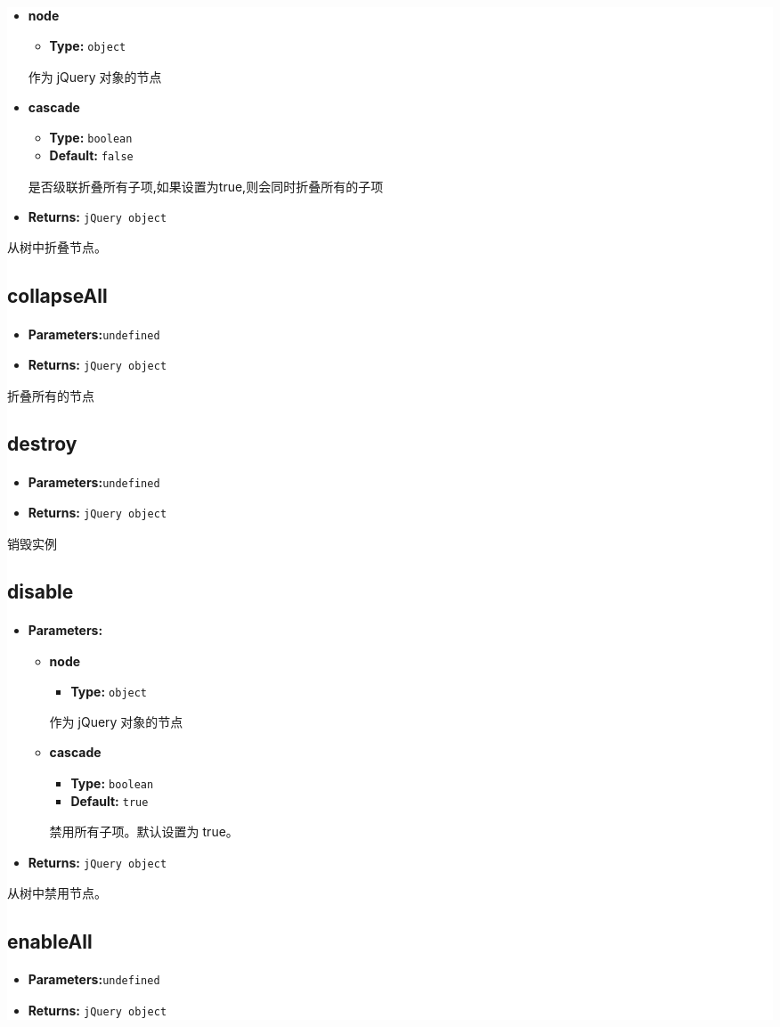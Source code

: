  - **node**

    - **Type:** `object`

    作为 jQuery 对象的节点

  - **cascade**

    - **Type:** `boolean`
    - **Default:** `false`

    是否级联折叠所有子项,如果设置为true,则会同时折叠所有的子项

- **Returns:** `jQuery object`

从树中折叠节点。

## collapseAll

- **Parameters:**`undefined`

- **Returns:** `jQuery object`

折叠所有的节点

## destroy

- **Parameters:**`undefined`

- **Returns:** `jQuery object`

销毁实例

## disable

- **Parameters:**

  - **node**

    - **Type:** `object`

    作为 jQuery 对象的节点

  - **cascade**

    - **Type:** `boolean`
    - **Default:** `true`

    禁用所有子项。默认设置为 true。

- **Returns:** `jQuery object`

从树中禁用节点。

## enableAll

- **Parameters:**`undefined`

- **Returns:** `jQuery object`
